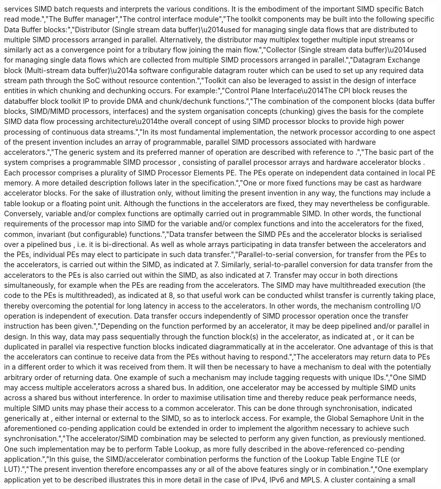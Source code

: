 services SIMD batch requests and interprets the various conditions. It is the embodiment of the important SIMD specific Batch read mode.","The Buffer manager","The control interface module","The toolkit components may be built into the following specific Data Buffer blocks:","Distributor (Single stream data buffer)\u2014used for managing single data flows that are distributed to multiple SIMD processors arranged in parallel. Alternatively, the distributor may multiplex together multiple input streams or similarly act as a convergence point for a tributary flow joining the main flow.","Collector (Single stream data buffer)\u2014used for managing single data flows which are collected from multiple SIMD processors arranged in parallel.","Datagram Exchange block (Multi-stream data buffer)\u2014a software configurable datagram router which can be used to set up any required data stream path through the SoC without resource contention.","Toolkit can also be leveraged to assist in the design of interface entities in which chunking and dechunking occurs. For example:","Control Plane Interface\u2014The CPI block reuses the databuffer block toolkit IP to provide DMA and chunk\/dechunk functions.","The combination of the component blocks (data buffer blocks, SIMD\/MIMD processors, interfaces) and the system organisation concepts (chunking) gives the basis for the complete SIMD data flow processing architecture\u2014the overall concept of using SIMD processor blocks to provide high power processing of continuous data streams.","In its most fundamental implementation, the network processor according to one aspect of the present invention includes an array of programmable, parallel SIMD processors associated with hardware accelerators.","The generic system and its preferred manner of operation are described with reference to .","The basic part of the system comprises a programmable SIMD processor , consisting of parallel processor arrays  and hardware accelerator blocks . Each processor comprises a plurality of SIMD Processor Elements PE. The PEs operate on independent data  contained in local PE memory. A more detailed description follows later in the specification.","One or more fixed functions  may be cast as hardware accelerator blocks. For the sake of illustration only, without limiting the present invention in any way, the functions may include a table lookup or a floating point unit. Although the functions in the accelerators are fixed, they may nevertheless be configurable. Conversely, variable and\/or complex functions are optimally carried out in programmable SIMD. In other words, the functional requirements of the processor map into SIMD for the variable and\/or complex functions and into the accelerators for the fixed, common, invariant (but configurable) functions.","Data transfer between the SIMD PEs and the accelerator blocks is serialised over a pipelined bus , i.e. it is bi-directional. As well as whole arrays participating in data transfer between the accelerators and the PEs, individual PEs may elect to participate in such data transfer.","Parallel-to-serial conversion, for transfer from the PEs to the accelerators, is carried out within the SIMD, as indicated at 7. Similarly, serial-to-parallel conversion for data transfer from the accelerators to the PEs is also carried out within the SIMD, as also indicated at 7. Transfer may occur in both directions simultaneously, for example when the PEs are reading from the accelerators. The SIMD may have multithreaded execution (the code to the PEs is multithreaded), as indicated at 8, so that useful work can be conducted whilst transfer is currently taking place, thereby overcoming the potential for long latency in access to the accelerators. In other words, the mechanism controlling I\/O operation is independent of execution. Data transfer occurs independently of SIMD processor operation once the transfer instruction has been given.","Depending on the function performed by an accelerator, it may be deep pipelined and\/or parallel in design. In this way, data may pass sequentially through the function block(s) in the accelerator, as indicated at , or it can be duplicated in parallel via respective function blocks indicated diagrammatically at  in the accelerator. One advantage of this is that the accelerators can continue to receive data from the PEs without having to respond.","The accelerators may return data to PEs in a different order to which it was received from them. It will then be necessary to have a mechanism to deal with the potentially arbitrary order of returning data. One example of such a mechanism may include tagging requests with unique IDs.","One SIMD may access multiple accelerators across a shared bus. In addition, one accelerator may be accessed by multiple SIMD units across a shared bus without interference. In order to maximise utilisation time and thereby reduce peak performance needs, multiple SIMD units may phase their access to a common accelerator. This can be done through synchronisation, indicated generically at , either internal or external to the SIMD, so as to interlock access. For example, the Global Semaphore Unit in the aforementioned co-pending application could be extended in order to implement the algorithm necessary to achieve such synchronisation.","The accelerator\/SIMD combination may be selected to perform any given function, as previously mentioned. One such implementation may be to perform Table Lookup, as more fully described in the above-referenced co-pending application.","In this guise, the SIMD\/accelerator combination performs the function of the Lookup Table Engine TLE (or LUT).","The present invention therefore encompasses any or all of the above features singly or in combination.","One exemplary application yet to be described illustrates this in more detail in the case of IPv4, IPv6 and MPLS. A cluster containing a small